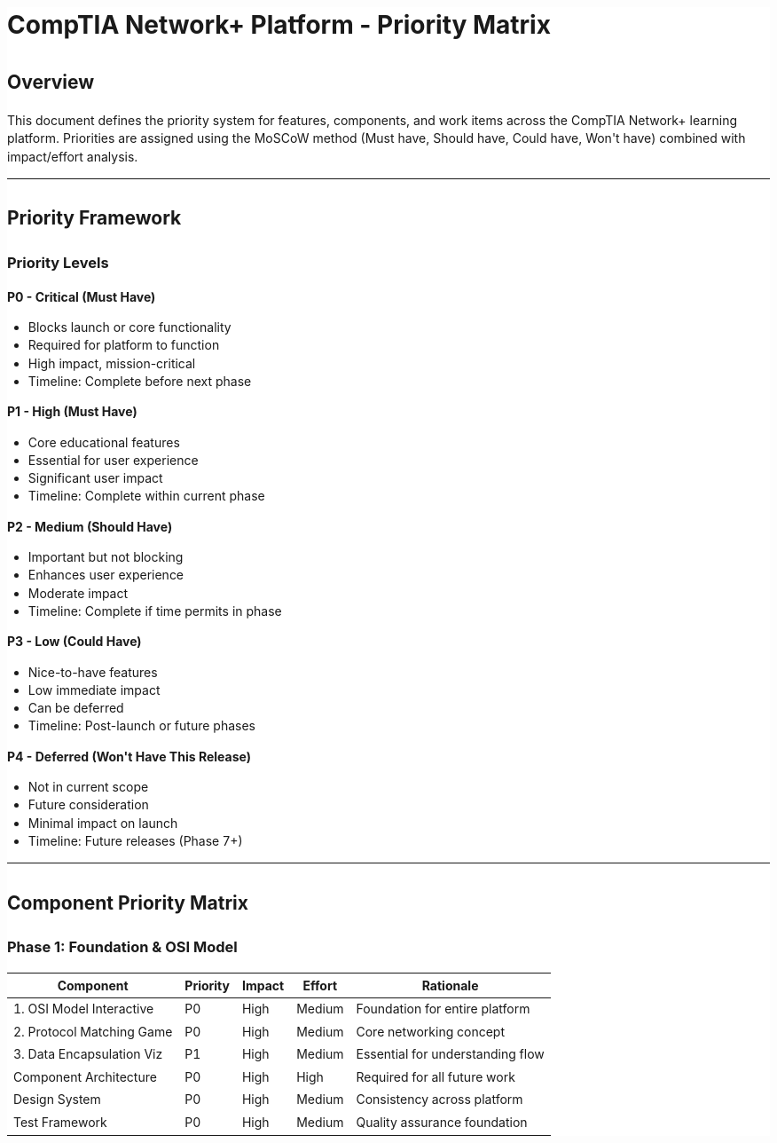 # CompTIA Network+ Platform - Priority Matrix

## Overview

This document defines the priority system for features, components, and work items across the CompTIA Network+ learning platform. Priorities are assigned using the MoSCoW method (Must have, Should have, Could have, Won't have) combined with impact/effort analysis.

---

## Priority Framework

### Priority Levels

**P0 - Critical (Must Have)**
- Blocks launch or core functionality
- Required for platform to function
- High impact, mission-critical
- Timeline: Complete before next phase

**P1 - High (Must Have)**
- Core educational features
- Essential for user experience
- Significant user impact
- Timeline: Complete within current phase

**P2 - Medium (Should Have)**
- Important but not blocking
- Enhances user experience
- Moderate impact
- Timeline: Complete if time permits in phase

**P3 - Low (Could Have)**
- Nice-to-have features
- Low immediate impact
- Can be deferred
- Timeline: Post-launch or future phases

**P4 - Deferred (Won't Have This Release)**
- Not in current scope
- Future consideration
- Minimal impact on launch
- Timeline: Future releases (Phase 7+)

---

## Component Priority Matrix

### Phase 1: Foundation & OSI Model

| Component | Priority | Impact | Effort | Rationale |
|-----------|----------|--------|--------|-----------|
| 1. OSI Model Interactive | P0 | High | Medium | Foundation for entire platform |
| 2. Protocol Matching Game | P0 | High | Medium | Core networking concept |
| 3. Data Encapsulation Viz | P1 | High | Medium | Essential for understanding flow |
| Component Architecture | P0 | High | High | Required for all future work |
| Design System | P0 | High | Medium | Consistency across platform |
| Test Framework | P0 | High | Medium | Quality assurance foundation |
